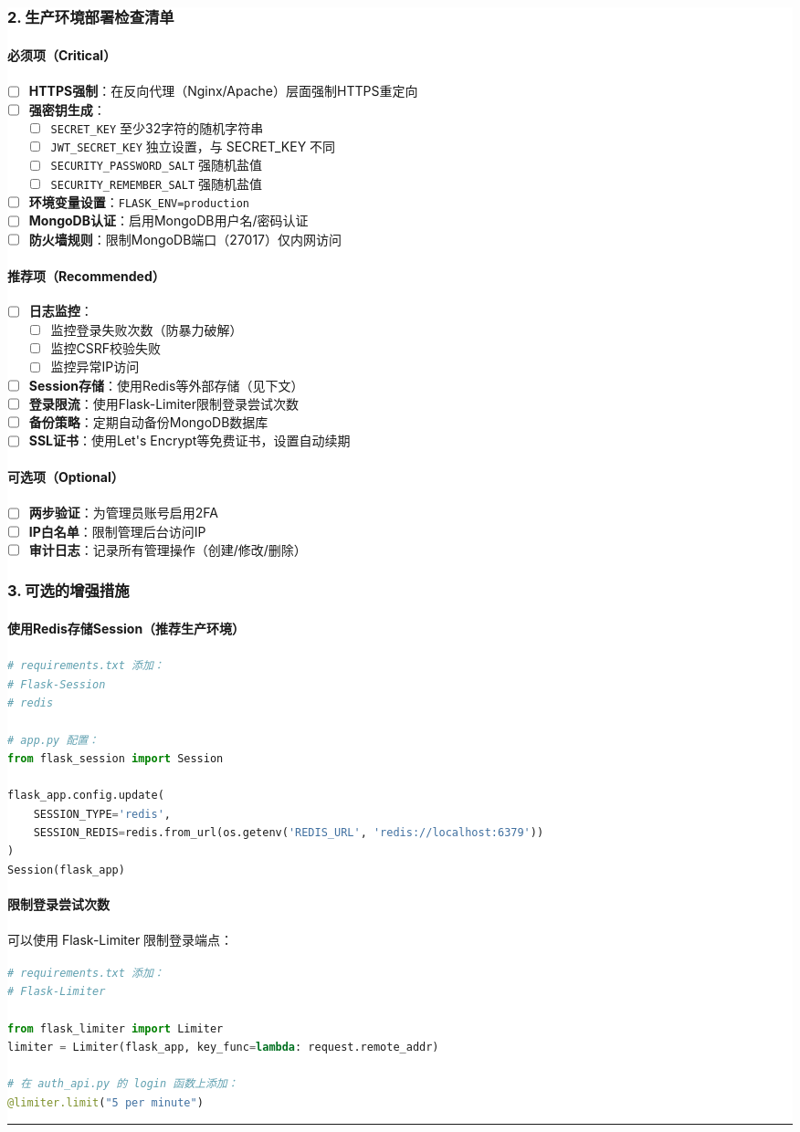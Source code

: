 ### 2. 生产环境部署检查清单

#### 必须项（Critical）
- [ ] **HTTPS强制**：在反向代理（Nginx/Apache）层面强制HTTPS重定向
- [ ] **强密钥生成**：
  - [ ] `SECRET_KEY` 至少32字符的随机字符串
  - [ ] `JWT_SECRET_KEY` 独立设置，与 SECRET_KEY 不同
  - [ ] `SECURITY_PASSWORD_SALT` 强随机盐值
  - [ ] `SECURITY_REMEMBER_SALT` 强随机盐值
- [ ] **环境变量设置**：`FLASK_ENV=production`
- [ ] **MongoDB认证**：启用MongoDB用户名/密码认证
- [ ] **防火墙规则**：限制MongoDB端口（27017）仅内网访问

#### 推荐项（Recommended）
- [ ] **日志监控**：
  - [ ] 监控登录失败次数（防暴力破解）
  - [ ] 监控CSRF校验失败
  - [ ] 监控异常IP访问
- [ ] **Session存储**：使用Redis等外部存储（见下文）
- [ ] **登录限流**：使用Flask-Limiter限制登录尝试次数
- [ ] **备份策略**：定期自动备份MongoDB数据库
- [ ] **SSL证书**：使用Let's Encrypt等免费证书，设置自动续期

#### 可选项（Optional）
- [ ] **两步验证**：为管理员账号启用2FA
- [ ] **IP白名单**：限制管理后台访问IP
- [ ] **审计日志**：记录所有管理操作（创建/修改/删除）

### 3. 可选的增强措施

#### 使用Redis存储Session（推荐生产环境）

```python
# requirements.txt 添加：
# Flask-Session
# redis

# app.py 配置：
from flask_session import Session

flask_app.config.update(
    SESSION_TYPE='redis',
    SESSION_REDIS=redis.from_url(os.getenv('REDIS_URL', 'redis://localhost:6379'))
)
Session(flask_app)
```

#### 限制登录尝试次数

可以使用 Flask-Limiter 限制登录端点：

```python
# requirements.txt 添加：
# Flask-Limiter

from flask_limiter import Limiter
limiter = Limiter(flask_app, key_func=lambda: request.remote_addr)

# 在 auth_api.py 的 login 函数上添加：
@limiter.limit("5 per minute")
```

---